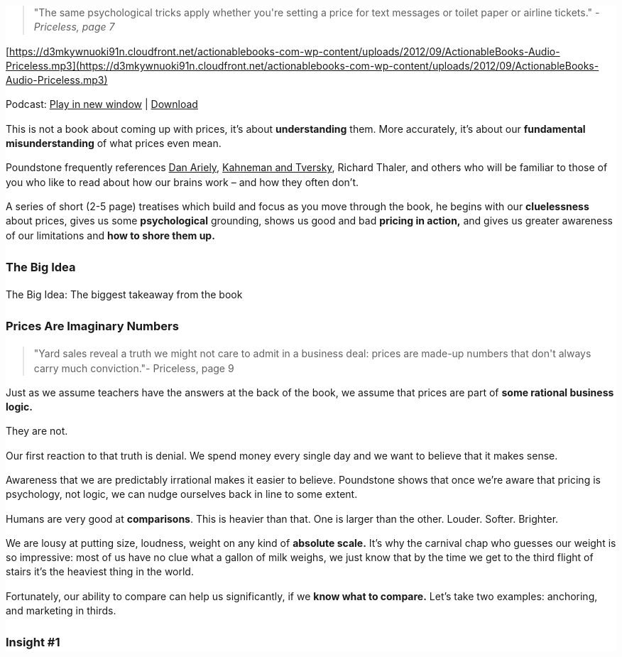 > "The same psychological tricks apply whether you're setting a price for text messages or toilet paper or airline tickets." _\- Priceless, page 7_

[https://d3mkywnuoki91n.cloudfront.net/actionablebooks-com-wp-content/uploads/2012/09/ActionableBooks-Audio-Priceless.mp3](https://d3mkywnuoki91n.cloudfront.net/actionablebooks-com-wp-content/uploads/2012/09/ActionableBooks-Audio-Priceless.mp3)

Podcast: [Play in new window](https://d3mkywnuoki91n.cloudfront.net/actionablebooks-com-wp-content/uploads/2012/09/ActionableBooks-Audio-Priceless.mp3) | [Download](https://d3mkywnuoki91n.cloudfront.net/actionablebooks-com-wp-content/uploads/2012/09/ActionableBooks-Audio-Priceless.mp3)

This is not a book about coming up with prices, it’s about **understanding** them. More accurately, it’s about our **fundamental misunderstanding** of what prices even mean.

Poundstone frequently references [Dan Ariely](https://www.actionablebooks.com/summaries/predictably-irrational/), [Kahneman and Tversky](https://www.actionablebooks.com/summaries/thinking-fast-and-slow/), Richard Thaler, and others who will be familiar to those of you who like to read about how our brains work – and how they often don’t.

A series of short (2-5 page) treatises which build and focus as you move through the book, he begins with our **cluelessness** about prices, gives us some **psychological** grounding, shows us good and bad **pricing in action,** and gives us greater awareness of our limitations and **how to shore them up.**

### The Big Idea

The Big Idea: The biggest takeaway from the book

### Prices Are Imaginary Numbers

> "Yard sales reveal a truth we might not care to admit in a business deal: prices are made-up numbers that don't always carry much conviction."- Priceless, page 9

Just as we assume teachers have the answers at the back of the book, we assume that prices are part of **some rational business logic.**

They are not.

Our first reaction to that truth is denial. We spend money every single day and we want to believe that it makes sense.

Awareness that we are predictably irrational makes it easier to believe. Poundstone shows that once we’re aware that pricing is psychology, not logic, we can nudge ourselves back in line to some extent.

Humans are very good at **comparisons**. This is heavier than that. One is larger than the other. Louder. Softer. Brighter.

We are lousy at putting size, loudness, weight on any kind of **absolute scale.** It’s why the carnival chap who guesses our weight is so impressive: most of us have no clue what a gallon of milk weighs, we just know that by the time we get to the third flight of stairs it’s the heaviest thing in the world.

Fortunately, our ability to compare can help us significantly, if we **know what to compare.** Let’s take two examples: anchoring, and marketing in thirds.

### Insight #1
